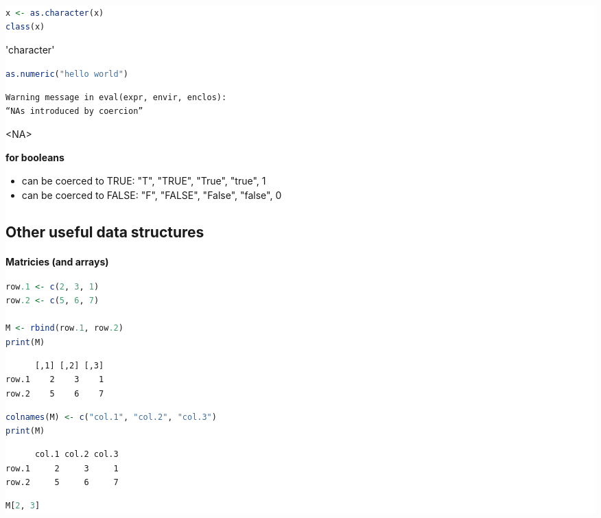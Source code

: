 

```R
x <- as.character(x)
class(x)
```


'character'



```R
as.numeric("hello world")
```

    Warning message in eval(expr, envir, enclos):
    “NAs introduced by coercion”


&lt;NA&gt;


**for booleans**
- can be coerced to TRUE: "T", "TRUE", "True", "true", 1
- can be coerced to FALSE: "F", "FALSE", "False", "false", 0



## Other useful data structures


**Matricies (and arrays)**


```R
row.1 <- c(2, 3, 1)
row.2 <- c(5, 6, 7)

M <- rbind(row.1, row.2)
print(M)
```

          [,1] [,2] [,3]
    row.1    2    3    1
    row.2    5    6    7



```R
colnames(M) <- c("col.1", "col.2", "col.3")
print(M)
```

          col.1 col.2 col.3
    row.1     2     3     1
    row.2     5     6     7



```R
M[2, 3]
```

